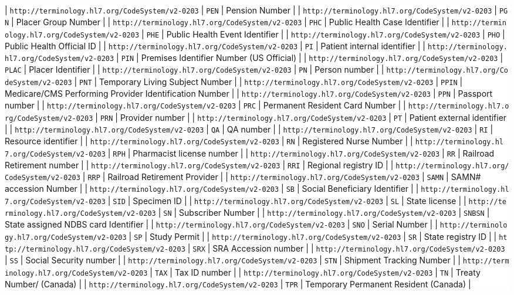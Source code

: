 | `http://terminology.hl7.org/CodeSystem/v2-0203` | `PEN` | Pension Number |
| `http://terminology.hl7.org/CodeSystem/v2-0203` | `PGN` | Placer Group Number |
| `http://terminology.hl7.org/CodeSystem/v2-0203` | `PHC` | Public Health Case Identifier |
| `http://terminology.hl7.org/CodeSystem/v2-0203` | `PHE` | Public Health Event Identifier |
| `http://terminology.hl7.org/CodeSystem/v2-0203` | `PHO` | Public Health Official ID |
| `http://terminology.hl7.org/CodeSystem/v2-0203` | `PI` | Patient internal identifier |
| `http://terminology.hl7.org/CodeSystem/v2-0203` | `PIN` | Premises Identifier Number (US Official) |
| `http://terminology.hl7.org/CodeSystem/v2-0203` | `PLAC` | Placer Identifier |
| `http://terminology.hl7.org/CodeSystem/v2-0203` | `PN` | Person number |
| `http://terminology.hl7.org/CodeSystem/v2-0203` | `PNT` | Temporary Living Subject Number |
| `http://terminology.hl7.org/CodeSystem/v2-0203` | `PPIN` | Medicare/CMS Performing Provider Identification Number |
| `http://terminology.hl7.org/CodeSystem/v2-0203` | `PPN` | Passport number |
| `http://terminology.hl7.org/CodeSystem/v2-0203` | `PRC` | Permanent Resident Card Number |
| `http://terminology.hl7.org/CodeSystem/v2-0203` | `PRN` | Provider number |
| `http://terminology.hl7.org/CodeSystem/v2-0203` | `PT` | Patient external identifier |
| `http://terminology.hl7.org/CodeSystem/v2-0203` | `QA` | QA number |
| `http://terminology.hl7.org/CodeSystem/v2-0203` | `RI` | Resource identifier |
| `http://terminology.hl7.org/CodeSystem/v2-0203` | `RN` | Registered Nurse Number |
| `http://terminology.hl7.org/CodeSystem/v2-0203` | `RPH` | Pharmacist license number |
| `http://terminology.hl7.org/CodeSystem/v2-0203` | `RR` | Railroad Retirement number |
| `http://terminology.hl7.org/CodeSystem/v2-0203` | `RRI` | Regional registry ID |
| `http://terminology.hl7.org/CodeSystem/v2-0203` | `RRP` | Railroad Retirement Provider |
| `http://terminology.hl7.org/CodeSystem/v2-0203` | `SAMN` | SAMN# accession Number |
| `http://terminology.hl7.org/CodeSystem/v2-0203` | `SB` | Social Beneficiary Identifier |
| `http://terminology.hl7.org/CodeSystem/v2-0203` | `SID` | Specimen ID |
| `http://terminology.hl7.org/CodeSystem/v2-0203` | `SL` | State license |
| `http://terminology.hl7.org/CodeSystem/v2-0203` | `SN` | Subscriber Number |
| `http://terminology.hl7.org/CodeSystem/v2-0203` | `SNBSN` | State assigned NDBS card Identifier |
| `http://terminology.hl7.org/CodeSystem/v2-0203` | `SNO` | Serial Number |
| `http://terminology.hl7.org/CodeSystem/v2-0203` | `SP` | Study Permit |
| `http://terminology.hl7.org/CodeSystem/v2-0203` | `SR` | State registry ID |
| `http://terminology.hl7.org/CodeSystem/v2-0203` | `SRX` | SRA Accession number |
| `http://terminology.hl7.org/CodeSystem/v2-0203` | `SS` | Social Security number |
| `http://terminology.hl7.org/CodeSystem/v2-0203` | `STN` | Shipment Tracking Number |
| `http://terminology.hl7.org/CodeSystem/v2-0203` | `TAX` | Tax ID number |
| `http://terminology.hl7.org/CodeSystem/v2-0203` | `TN` | Treaty Number/ (Canada) |
| `http://terminology.hl7.org/CodeSystem/v2-0203` | `TPR` | Temporary Permanent Resident (Canada) |